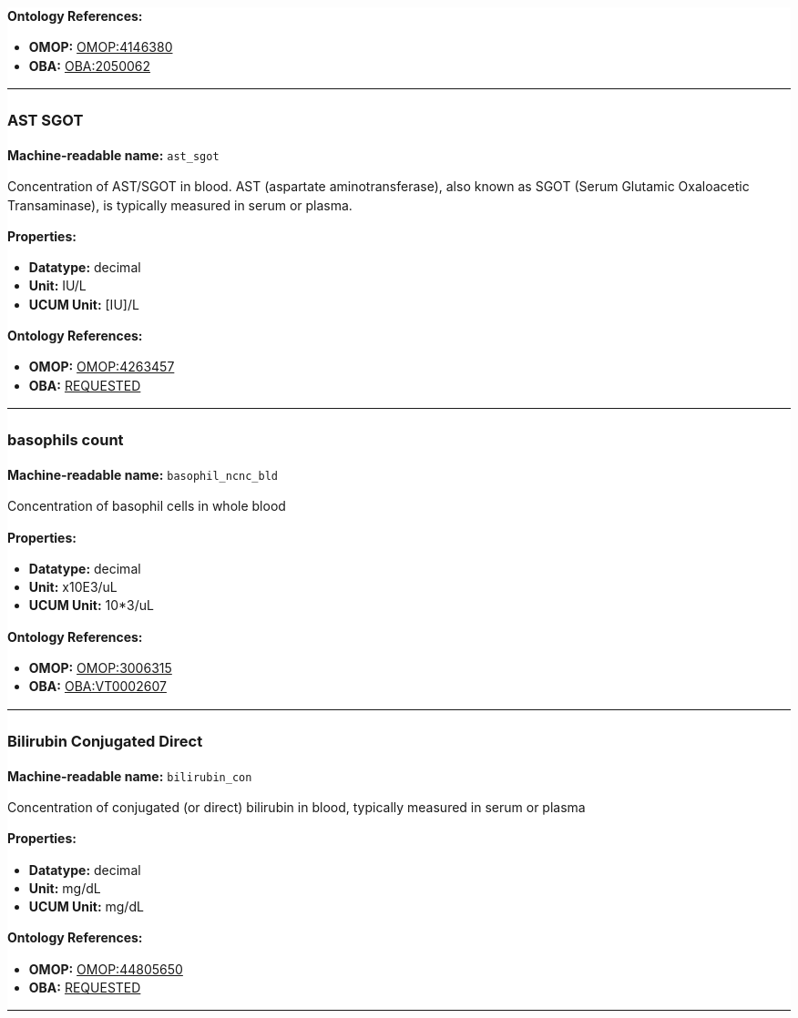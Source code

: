 **Ontology References:**
- **OMOP:** [OMOP:4146380](https://athena.ohdsi.org/search-terms/terms/4146380)
- **OBA:** [OBA:2050062](http://purl.obolibrary.org/obo/OBA_2050062)

---

### AST SGOT

**Machine-readable name:** `ast_sgot`

Concentration of AST/SGOT in blood. AST (aspartate aminotransferase), also known as SGOT (Serum Glutamic Oxaloacetic Transaminase), is typically measured in serum or plasma.

**Properties:**
- **Datatype:** decimal
- **Unit:** IU/L
- **UCUM Unit:** [IU]/L

**Ontology References:**
- **OMOP:** [OMOP:4263457](https://athena.ohdsi.org/search-terms/terms/4263457)
- **OBA:** [REQUESTED](https://github.com/obophenotype/bio-attribute-ontology/issues/364)

---

### basophils count

**Machine-readable name:** `basophil_ncnc_bld`

Concentration of basophil cells in whole blood

**Properties:**
- **Datatype:** decimal
- **Unit:** x10E3/uL
- **UCUM Unit:** 10*3/uL

**Ontology References:**
- **OMOP:** [OMOP:3006315](https://athena.ohdsi.org/search-terms/terms/3006315)
- **OBA:** [OBA:VT0002607](http://purl.obolibrary.org/obo/OBA_VT0002607)

---

### Bilirubin Conjugated Direct

**Machine-readable name:** `bilirubin_con`

Concentration of conjugated (or direct) bilirubin in blood, typically measured in serum or plasma

**Properties:**
- **Datatype:** decimal
- **Unit:** mg/dL
- **UCUM Unit:** mg/dL

**Ontology References:**
- **OMOP:** [OMOP:44805650](https://athena.ohdsi.org/search-terms/terms/44805650)
- **OBA:** [REQUESTED](https://github.com/obophenotype/bio-attribute-ontology/issues/364)

---
